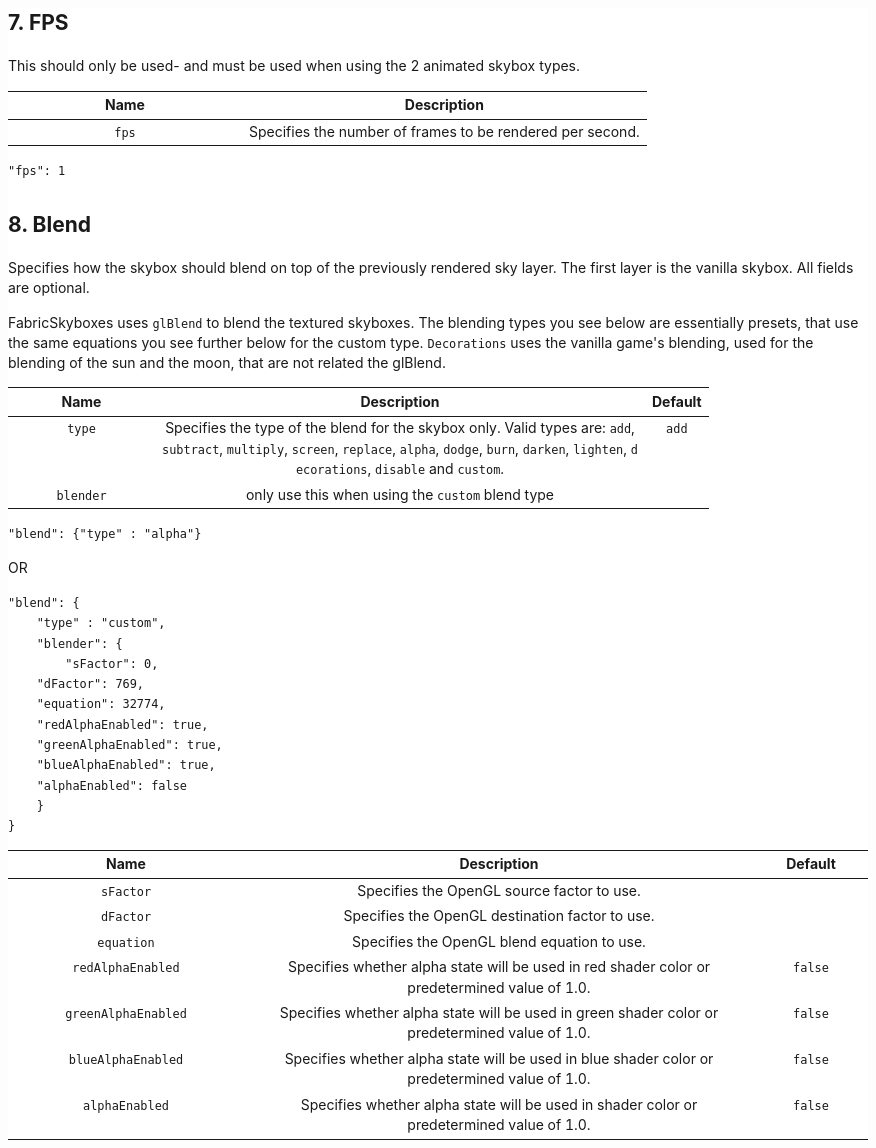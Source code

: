 ## 7. FPS

This should only be used- and must be used when using the 2 animated skybox types.

<table><thead><tr><th width="220" align="center">Name</th><th align="center">Description</th></tr></thead><tbody><tr><td align="center"><code>fps</code></td><td align="center">Specifies the number of frames to be rendered per second.</td></tr></tbody></table>

```
"fps": 1
```

## 8. Blend

Specifies how the skybox should blend on top of the previously rendered sky layer. The first layer is the vanilla skybox. All fields are optional.

FabricSkyboxes uses `glBlend` to blend the textured skyboxes. The blending types you see below are essentially presets, that use the same equations you see further below for the custom type. `Decorations` uses the vanilla game's blending, used for the blending of the sun and the moon, that are not related the glBlend.

<table><thead><tr><th width="133" align="center">Name</th><th width="476" align="center">Description</th><th align="center">Default</th></tr></thead><tbody><tr><td align="center"><code>type</code></td><td align="center">Specifies the type of the blend for the skybox only. Valid types are: <code>add</code>, <code>subtract</code>, <code>multiply</code>, <code>screen</code>, <code>replace</code>, <code>alpha</code>, <code>dodge</code>, <code>burn</code>, <code>darken</code>, <code>lighten</code>, <code>decorations</code>, <code>disable</code> and <code>custom</code>.</td><td align="center"><code>add</code></td></tr><tr><td align="center"><code>blender</code></td><td align="center">only use this when using the <code>custom</code> blend type</td><td align="center"></td></tr></tbody></table>

```
"blend": {"type" : "alpha"}
```

OR

```
"blend": {
    "type" : "custom",
    "blender": {
        "sFactor": 0,
	"dFactor": 769,
	"equation": 32774,
	"redAlphaEnabled": true,
	"greenAlphaEnabled": true,
	"blueAlphaEnabled": true,
	"alphaEnabled": false
	}
}
```

<table><thead><tr><th width="222" align="center">Name</th><th align="center">Description</th><th width="100" align="center">Default</th></tr></thead><tbody><tr><td align="center"><code>sFactor</code></td><td align="center">Specifies the OpenGL source factor to use.</td><td align="center"></td></tr><tr><td align="center"><code>dFactor</code></td><td align="center">Specifies the OpenGL destination factor to use.</td><td align="center"></td></tr><tr><td align="center"><code>equation</code></td><td align="center">Specifies the OpenGL blend equation to use.</td><td align="center"></td></tr><tr><td align="center"><code>redAlphaEnabled</code></td><td align="center">Specifies whether alpha state will be used in red shader color or predetermined value of 1.0.</td><td align="center"><code>false</code></td></tr><tr><td align="center"><code>greenAlphaEnabled</code></td><td align="center">Specifies whether alpha state will be used in green shader color or predetermined value of 1.0.</td><td align="center"><code>false</code></td></tr><tr><td align="center"><code>blueAlphaEnabled</code></td><td align="center">Specifies whether alpha state will be used in blue shader color or predetermined value of 1.0.</td><td align="center"><code>false</code></td></tr><tr><td align="center"><code>alphaEnabled</code></td><td align="center">Specifies whether alpha state will be used in shader color or predetermined value of 1.0.</td><td align="center"><code>false</code></td></tr></tbody></table>
